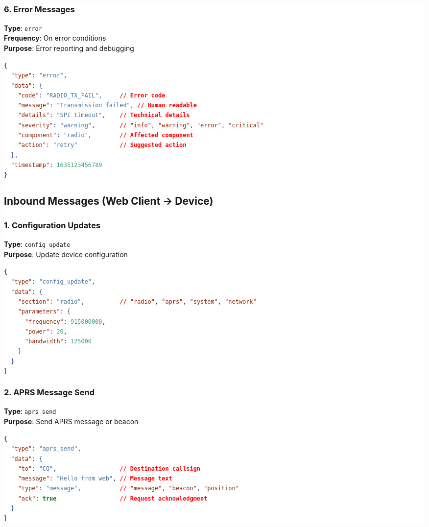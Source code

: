 ### 6. Error Messages
**Type**: `error`  
**Frequency**: On error conditions  
**Purpose**: Error reporting and debugging

```json
{
  "type": "error",
  "data": {
    "code": "RADIO_TX_FAIL",     // Error code
    "message": "Transmission failed", // Human readable
    "details": "SPI timeout",    // Technical details
    "severity": "warning",       // "info", "warning", "error", "critical"
    "component": "radio",        // Affected component
    "action": "retry"            // Suggested action
  },
  "timestamp": 1635123456789
}
```

## Inbound Messages (Web Client → Device)

### 1. Configuration Updates
**Type**: `config_update`  
**Purpose**: Update device configuration

```json
{
  "type": "config_update",
  "data": {
    "section": "radio",          // "radio", "aprs", "system", "network"
    "parameters": {
      "frequency": 915000000,
      "power": 20,
      "bandwidth": 125000
    }
  }
}
```

### 2. APRS Message Send
**Type**: `aprs_send`  
**Purpose**: Send APRS message or beacon

```json
{
  "type": "aprs_send",
  "data": {
    "to": "CQ",                  // Destination callsign
    "message": "Hello from web", // Message text
    "type": "message",           // "message", "beacon", "position"
    "ack": true                  // Request acknowledgment
  }
}
```
